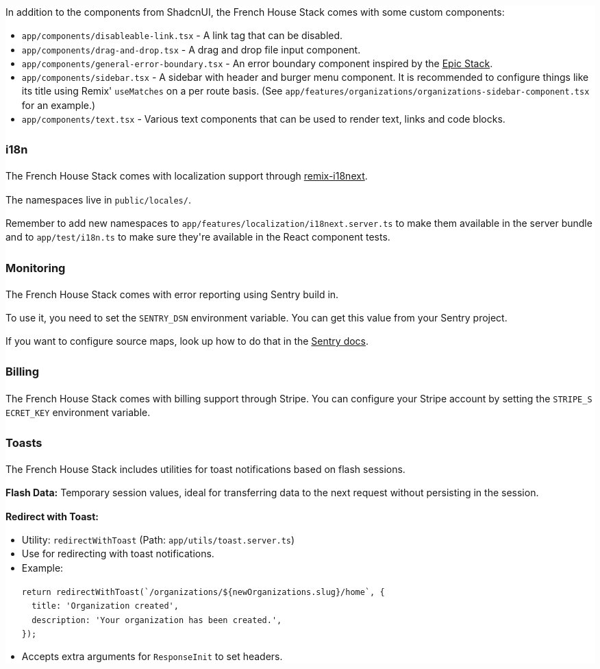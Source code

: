 In addition to the components from ShadcnUI, the French House Stack comes with
some custom components:

- `app/components/disableable-link.tsx` - A link tag that can be disabled.
- `app/components/drag-and-drop.tsx` - A drag and drop file input component.
- `app/components/general-error-boundary.tsx` - An error boundary component
  inspired by the
  [Epic Stack](https://github.com/epicweb-dev/epic-stack/blob/main/app/components/error-boundary.tsx).
- `app/components/sidebar.tsx` - A sidebar with header and burger menu
  component. It is recommended to configure things like its title using Remix'
  `useMatches` on a per route basis. (See
  `app/features/organizations/organizations-sidebar-component.tsx` for an
  example.)
- `app/components/text.tsx` - Various text components that can be used to render
  text, links and code blocks.

### i18n

The French House Stack comes with localization support through
[remix-i18next](https://github.com/sergiodxa/remix-i18next).

The namespaces live in `public/locales/`.

Remember to add new namespaces to `app/features/localization/i18next.server.ts`
to make them available in the server bundle and to `app/test/i18n.ts` to make
sure they're available in the React component tests.

### Monitoring

The French House Stack comes with error reporting using Sentry build in.

To use it, you need to set the `SENTRY_DSN` environment variable. You can get
this value from your Sentry project.

If you want to configure source maps, look up how to do that in the
[Sentry docs](https://docs.sentry.io/platforms/javascript/guides/remix/sourcemaps/).

### Billing

The French House Stack comes with billing support through Stripe. You can
configure your Stripe account by setting the `STRIPE_SECRET_KEY` environment
variable.

### Toasts

The French House Stack includes utilities for toast notifications based on flash
sessions.

**Flash Data:** Temporary session values, ideal for transferring data to the
next request without persisting in the session.

**Redirect with Toast:**

- Utility: `redirectWithToast` (Path: `app/utils/toast.server.ts`)
- Use for redirecting with toast notifications.
- Example:
  ```tsx
  return redirectWithToast(`/organizations/${newOrganizations.slug}/home`, {
    title: 'Organization created',
    description: 'Your organization has been created.',
  });
  ```
- Accepts extra arguments for `ResponseInit` to set headers.
